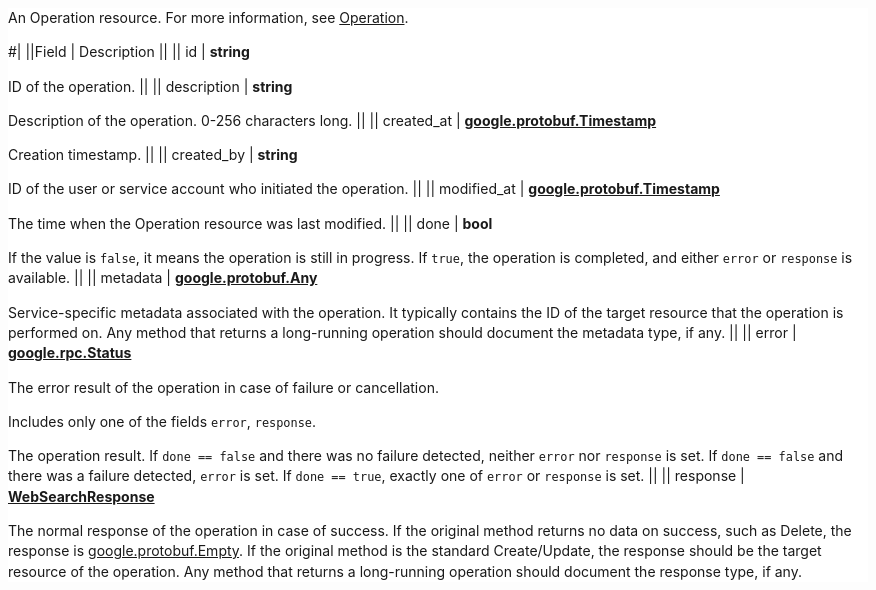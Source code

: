 
An Operation resource. For more information, see [Operation](/docs/api-design-guide/concepts/operation).

#|
||Field | Description ||
|| id | **string**

ID of the operation. ||
|| description | **string**

Description of the operation. 0-256 characters long. ||
|| created_at | **[google.protobuf.Timestamp](https://developers.google.com/protocol-buffers/docs/reference/google.protobuf#timestamp)**

Creation timestamp. ||
|| created_by | **string**

ID of the user or service account who initiated the operation. ||
|| modified_at | **[google.protobuf.Timestamp](https://developers.google.com/protocol-buffers/docs/reference/google.protobuf#timestamp)**

The time when the Operation resource was last modified. ||
|| done | **bool**

If the value is `false`, it means the operation is still in progress.
If `true`, the operation is completed, and either `error` or `response` is available. ||
|| metadata | **[google.protobuf.Any](https://developers.google.com/protocol-buffers/docs/proto3#any)**

Service-specific metadata associated with the operation.
It typically contains the ID of the target resource that the operation is performed on.
Any method that returns a long-running operation should document the metadata type, if any. ||
|| error | **[google.rpc.Status](https://cloud.google.com/tasks/docs/reference/rpc/google.rpc#status)**

The error result of the operation in case of failure or cancellation.

Includes only one of the fields `error`, `response`.

The operation result.
If `done == false` and there was no failure detected, neither `error` nor `response` is set.
If `done == false` and there was a failure detected, `error` is set.
If `done == true`, exactly one of `error` or `response` is set. ||
|| response | **[WebSearchResponse](#yandex.cloud.searchapi.v2.WebSearchResponse)**

The normal response of the operation in case of success.
If the original method returns no data on success, such as Delete,
the response is [google.protobuf.Empty](https://developers.google.com/protocol-buffers/docs/reference/google.protobuf#google.protobuf.Empty).
If the original method is the standard Create/Update,
the response should be the target resource of the operation.
Any method that returns a long-running operation should document the response type, if any.
